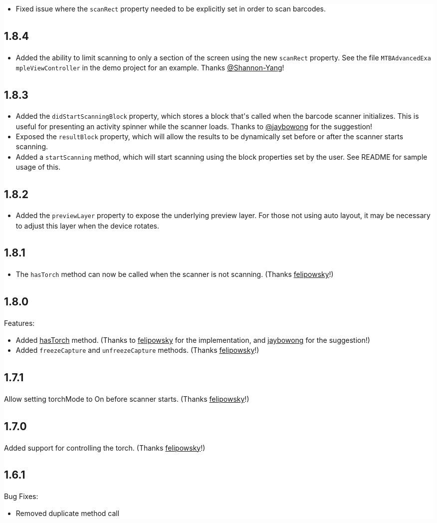 - Fixed issue where the `scanRect` property needed to be explicitly set in order to scan barcodes.

## 1.8.4

- Added the ability to limit scanning to only a section of the screen using the new `scanRect` property. See the file `MTBAdvancedExampleViewController` in the demo project for an example. Thanks [@Shannon-Yang](https://github.com/Shannon-Yang)!

## 1.8.3

- Added the `didStartScanningBlock` property, which stores a block that's called when the barcode scanner initializes. This is useful for presenting an activity spinner while the scanner loads. Thanks to [@jaybowong](https://github.com/jaybowong) for the suggestion!
- Exposed the `resultBlock` property, which will allow the results to be dynamically set before or after the scanner starts scanning.
- Added a `startScanning` method, which will start scanning using the block properties set by the user. See README for sample usage of this.

## 1.8.2

- Added the `previewLayer` property to expose the underlying preview layer. For those not using auto layout, it may be necessary to adjust this layer when the device rotates.

## 1.8.1

- The `hasTorch` method can now be called when the scanner is not scanning. (Thanks [felipowsky](https://github.com/felipowsky)!)

## 1.8.0

Features:

- Added [hasTorch](https://github.com/mikebuss/MTBBarcodeScanner/pull/40) method. (Thanks to [felipowsky](https://github.com/felipowsky) for the implementation, and [jaybowong](https://github.com/jaybowong) for the suggestion!)
- Added `freezeCapture` and `unfreezeCapture` methods. (Thanks [felipowsky](https://github.com/felipowsky)!)

## 1.7.1

Allow setting torchMode to On before scanner starts. (Thanks [felipowsky](https://github.com/felipowsky)!)

## 1.7.0

Added support for controlling the torch. (Thanks [felipowsky](https://github.com/felipowsky)!)

## 1.6.1

Bug Fixes:
- Removed duplicate method call
